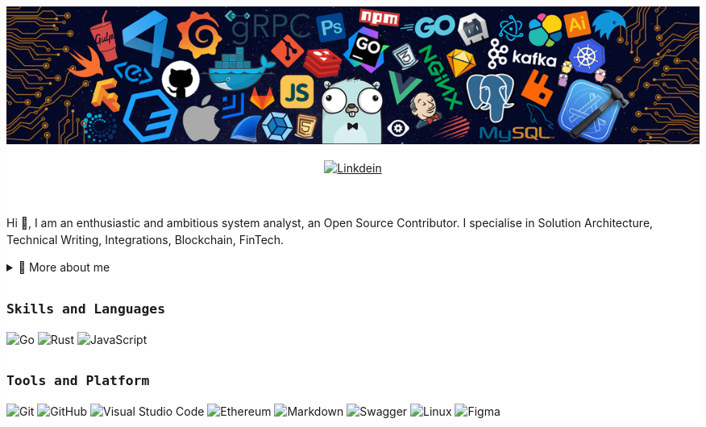 

<img src="https://github.com/PastaHash/PastaHash/blob/master/img/header_.png" width="100%" height="auto"/></a>
<p align="center">
<a href="https://www.linkedin.com/in/nikita-lukianchenko/">
  <img alt="Linkdein" width="100px" src="https://img.shields.io/badge/Linkedin-0A66C2?style=for-the-badge&logo=Linkedin&logoColor=white" />
</a>
</p>

<br/>

<p>
  
Hi 👋, I am an enthusiastic and ambitious system analyst, an Open Source Contributor. I specialise in Solution Architecture, Technical Writing, Integrations, Blockchain, FinTech.

<div>
<details><summary>🧑 More about me</summary></details>

##
<h3><b><samp>Skills and Languages</samp></b></h3>

![Go](https://img.shields.io/badge/go-%2300ADD8.svg?style=for-the-badge&logo=go&logoColor=white)
![Rust](https://img.shields.io/badge/rust-%23000000.svg?style=for-the-badge&logo=rust&logoColor=white)
![JavaScript](https://img.shields.io/badge/javascript-%23323330.svg?style=for-the-badge&logo=javascript&logoColor=%23F7DF1E)

    
##
<h3><b><samp>Tools and Platform</samp></b></h3>

![Git](https://img.shields.io/badge/git-%23F05033.svg?style=for-the-badge&logo=git&logoColor=white)
![GitHub](https://img.shields.io/badge/github-%23121011.svg?style=for-the-badge&logo=github&logoColor=white)
![Visual Studio Code](https://img.shields.io/badge/Visual%20Studio%20Code-0078d7.svg?style=for-the-badge&logo=visual-studio-code&logoColor=white)
![Ethereum](https://img.shields.io/badge/Ethereum-3C3C3D?style=for-the-badge&logo=Ethereum&logoColor=white)
![Markdown](https://img.shields.io/badge/markdown-%23000000.svg?style=for-the-badge&logo=markdown&logoColor=white)
![Swagger](https://img.shields.io/badge/-Swagger-%23Clojure?style=for-the-badge&logo=swagger&logoColor=white)
![Linux](https://img.shields.io/badge/Linux-FCC624?style=for-the-badge&logo=linux&logoColor=black)
![Figma](https://img.shields.io/badge/figma-%23F24E1E.svg?style=for-the-badge&logo=figma&logoColor=white)

